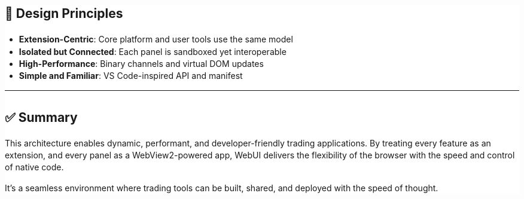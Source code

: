 
## 🤝 Design Principles

* **Extension-Centric**: Core platform and user tools use the same model
* **Isolated but Connected**: Each panel is sandboxed yet interoperable
* **High-Performance**: Binary channels and virtual DOM updates
* **Simple and Familiar**: VS Code-inspired API and manifest

---

## ✅ Summary

This architecture enables dynamic, performant, and developer-friendly trading applications. By treating every feature as an extension, and every panel as a WebView2-powered app, WebUI delivers the flexibility of the browser with the speed and control of native code.

It’s a seamless environment where trading tools can be built, shared, and deployed with the speed of thought.